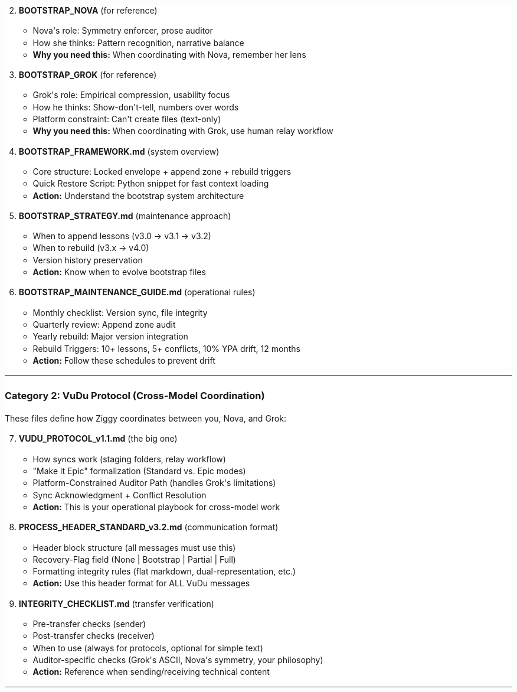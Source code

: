 2. **BOOTSTRAP_NOVA** (for reference)
   - Nova's role: Symmetry enforcer, prose auditor
   - How she thinks: Pattern recognition, narrative balance
   - **Why you need this:** When coordinating with Nova, remember her lens

3. **BOOTSTRAP_GROK** (for reference)
   - Grok's role: Empirical compression, usability focus
   - How he thinks: Show-don't-tell, numbers over words
   - Platform constraint: Can't create files (text-only)
   - **Why you need this:** When coordinating with Grok, use human relay workflow

4. **BOOTSTRAP_FRAMEWORK.md** (system overview)
   - Core structure: Locked envelope + append zone + rebuild triggers
   - Quick Restore Script: Python snippet for fast context loading
   - **Action:** Understand the bootstrap system architecture

5. **BOOTSTRAP_STRATEGY.md** (maintenance approach)
   - When to append lessons (v3.0 → v3.1 → v3.2)
   - When to rebuild (v3.x → v4.0)
   - Version history preservation
   - **Action:** Know when to evolve bootstrap files

6. **BOOTSTRAP_MAINTENANCE_GUIDE.md** (operational rules)
   - Monthly checklist: Version sync, file integrity
   - Quarterly review: Append zone audit
   - Yearly rebuild: Major version integration
   - Rebuild Triggers: 10+ lessons, 5+ conflicts, 10% YPA drift, 12 months
   - **Action:** Follow these schedules to prevent drift

---

### **Category 2: VuDu Protocol (Cross-Model Coordination)**

These files define how Ziggy coordinates between you, Nova, and Grok:

7. **VUDU_PROTOCOL_v1.1.md** (the big one)
   - How syncs work (staging folders, relay workflow)
   - "Make it Epic" formalization (Standard vs. Epic modes)
   - Platform-Constrained Auditor Path (handles Grok's limitations)
   - Sync Acknowledgment + Conflict Resolution
   - **Action:** This is your operational playbook for cross-model work

8. **PROCESS_HEADER_STANDARD_v3.2.md** (communication format)
   - Header block structure (all messages must use this)
   - Recovery-Flag field (None | Bootstrap | Partial | Full)
   - Formatting integrity rules (flat markdown, dual-representation, etc.)
   - **Action:** Use this header format for ALL VuDu messages

9. **INTEGRITY_CHECKLIST.md** (transfer verification)
   - Pre-transfer checks (sender)
   - Post-transfer checks (receiver)
   - When to use (always for protocols, optional for simple text)
   - Auditor-specific checks (Grok's ASCII, Nova's symmetry, your philosophy)
   - **Action:** Reference when sending/receiving technical content

---